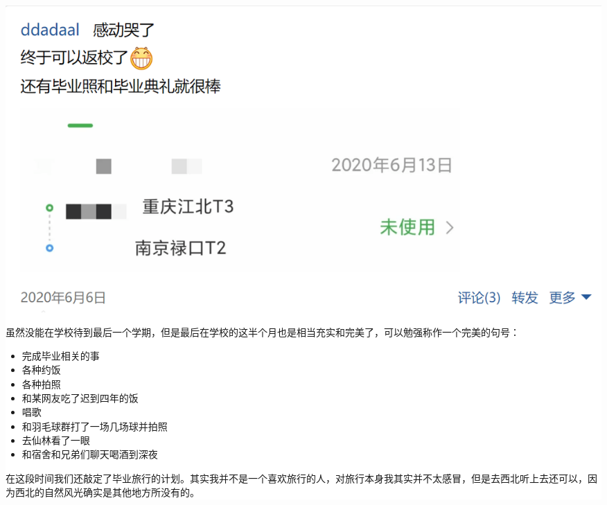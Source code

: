 ![确定开学的时候高兴死了](returning-to-school.png)

虽然没能在学校待到最后一个学期，但是最后在学校的这半个月也是相当充实和完美了，可以勉强称作一个完美的句号：

- 完成毕业相关的事
- 各种约饭
- 各种拍照
- 和某网友吃了迟到四年的饭
- 唱歌
- 和羽毛球群打了一场几场球并拍照
- 去仙林看了一眼
- 和宿舍和兄弟们聊天喝酒到深夜

在这段时间我们还敲定了毕业旅行的计划。其实我并不是一个喜欢旅行的人，对旅行本身我其实并不太感冒，但是去西北听上去还可以，因为西北的自然风光确实是其他地方所没有的。
